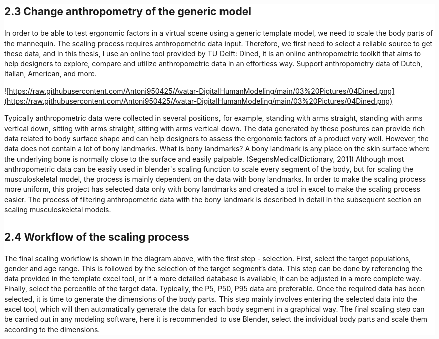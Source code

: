 ## 2.3 Change anthropometry of the generic model

In order to be able to test ergonomic factors in a virtual scene using a generic template model, we need to scale the body parts of the mannequin. The scaling process requires anthropometric data input. Therefore, we first need to select a reliable source to get these data, and in this thesis, I use an online tool provided by TU Delft: Dined, it is an online anthropometric toolkit that aims to help designers to explore, compare and utilize anthropometric data in an effortless way. Support anthropometry data of Dutch, Italian, American, and more.

![https://raw.githubusercontent.com/Antoni950425/Avatar-DigitalHumanModeling/main/03%20Pictures/04Dined.png](https://raw.githubusercontent.com/Antoni950425/Avatar-DigitalHumanModeling/main/03%20Pictures/04Dined.png)

Typically anthropometric data were collected in several positions, for example, standing with arms straight, standing with arms vertical down, sitting with arms straight, sitting with arms vertical down. The data generated by these postures can provide rich data related to body surface shape and can help designers to assess the ergonomic factors of a product very well. However, the data does not contain a lot of bony landmarks. What is bony landmarks? A bony landmark is any place on the skin surface where the underlying bone is normally close to the surface and easily palpable. (SegensMedicalDictionary, 2011) Although most anthropometric data can be easily used in blender's scaling function to scale every segment of the body, but for scaling the musculoskeletal model, the process is mainly dependent on the data with bony landmarks. In order to make the scaling process more uniform, this project has selected data only with bony landmarks and created a tool in excel to make the scaling process easier. The process of filtering anthropometric data with the bony landmark is described in detail in the subsequent section on scaling musculoskeletal models.

## 2.4 Workflow of the scaling process

The final scaling workflow is shown in the diagram above, with the first step - selection. First, select the target populations, gender and age range. This is followed by the selection of the target segment’s data. This step can be done by referencing the data provided in the template excel tool, or if a more detailed database is available, it can be adjusted in a more complete way. Finally, select the percentile of the target data. Typically, the P5, P50, P95 data are preferable. Once the required data has been selected, it is time to generate the dimensions of the body parts. This step mainly involves entering the selected data into the excel tool, which will then automatically generate the data for each body segment in a graphical way. The final scaling step can be carried out in any modeling software, here it is recommended to use Blender, select the individual body parts and scale them according to the dimensions.
